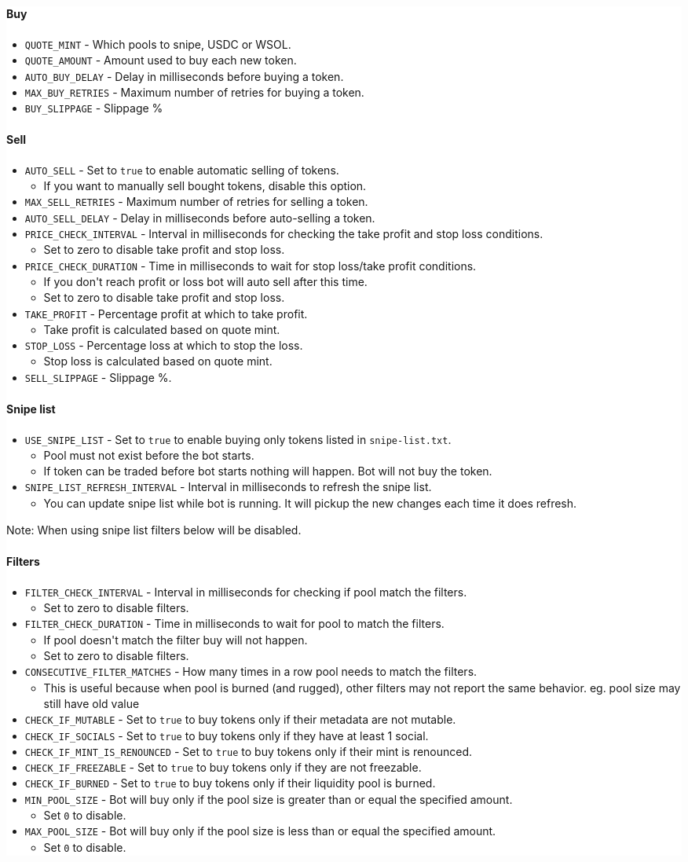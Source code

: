 #### Buy

- `QUOTE_MINT` - Which pools to snipe, USDC or WSOL.
- `QUOTE_AMOUNT` - Amount used to buy each new token.
- `AUTO_BUY_DELAY` - Delay in milliseconds before buying a token.
- `MAX_BUY_RETRIES` - Maximum number of retries for buying a token.
- `BUY_SLIPPAGE` - Slippage %

#### Sell

- `AUTO_SELL` - Set to `true` to enable automatic selling of tokens.
  - If you want to manually sell bought tokens, disable this option.
- `MAX_SELL_RETRIES` - Maximum number of retries for selling a token.
- `AUTO_SELL_DELAY` - Delay in milliseconds before auto-selling a token.
- `PRICE_CHECK_INTERVAL` - Interval in milliseconds for checking the take profit and stop loss conditions.
  - Set to zero to disable take profit and stop loss.
- `PRICE_CHECK_DURATION` - Time in milliseconds to wait for stop loss/take profit conditions.
  - If you don't reach profit or loss bot will auto sell after this time.
  - Set to zero to disable take profit and stop loss.
- `TAKE_PROFIT` - Percentage profit at which to take profit.
  - Take profit is calculated based on quote mint.
- `STOP_LOSS` - Percentage loss at which to stop the loss.
  - Stop loss is calculated based on quote mint.
- `SELL_SLIPPAGE` - Slippage %.

#### Snipe list

- `USE_SNIPE_LIST` - Set to `true` to enable buying only tokens listed in `snipe-list.txt`.
  - Pool must not exist before the bot starts.
  - If token can be traded before bot starts nothing will happen. Bot will not buy the token.
- `SNIPE_LIST_REFRESH_INTERVAL` - Interval in milliseconds to refresh the snipe list.
  - You can update snipe list while bot is running. It will pickup the new changes each time it does refresh.

Note: When using snipe list filters below will be disabled.

#### Filters

- `FILTER_CHECK_INTERVAL` - Interval in milliseconds for checking if pool match the filters.
  - Set to zero to disable filters.
- `FILTER_CHECK_DURATION` - Time in milliseconds to wait for pool to match the filters.
  - If pool doesn't match the filter buy will not happen.
  - Set to zero to disable filters.
- `CONSECUTIVE_FILTER_MATCHES` - How many times in a row pool needs to match the filters.
  - This is useful because when pool is burned (and rugged), other filters may not report the same behavior. eg. pool size may still have old value
- `CHECK_IF_MUTABLE` - Set to `true` to buy tokens only if their metadata are not mutable.
- `CHECK_IF_SOCIALS` - Set to `true` to buy tokens only if they have at least 1 social.
- `CHECK_IF_MINT_IS_RENOUNCED` - Set to `true` to buy tokens only if their mint is renounced.
- `CHECK_IF_FREEZABLE` - Set to `true` to buy tokens only if they are not freezable.
- `CHECK_IF_BURNED` - Set to `true` to buy tokens only if their liquidity pool is burned.
- `MIN_POOL_SIZE` - Bot will buy only if the pool size is greater than or equal the specified amount.
  - Set `0` to disable.
- `MAX_POOL_SIZE` - Bot will buy only if the pool size is less than or equal the specified amount.
  - Set `0` to disable.
